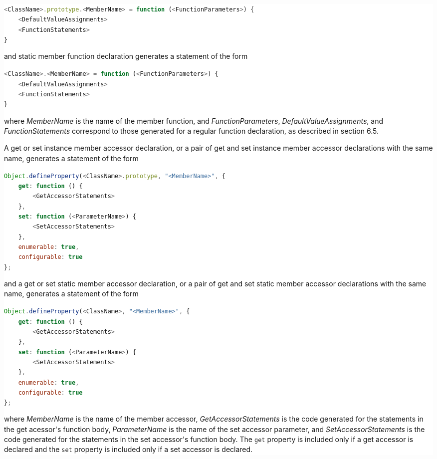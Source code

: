 ```javascript
<ClassName>.prototype.<MemberName> = function (<FunctionParameters>) {
    <DefaultValueAssignments>
    <FunctionStatements>
}
```

and static member function declaration generates a statement of the form

```javascript
<ClassName>.<MemberName> = function (<FunctionParameters>) {
    <DefaultValueAssignments>
    <FunctionStatements>
}
```

where *MemberName* is the name of the member function, and *FunctionParameters*,
*DefaultValueAssignments*, and *FunctionStatements* correspond to those generated for a regular function
declaration, as described in section 6.5.

A get or set instance member accessor declaration, or a pair of get and set instance member accessor
declarations with the same name, generates a statement of the form

```javascript
Object.defineProperty(<ClassName>.prototype, "<MemberName>", {
    get: function () {
        <GetAccessorStatements>
    },
    set: function (<ParameterName>) {
        <SetAccessorStatements>
    },
    enumerable: true,
    configurable: true
};
```

and a get or set static member accessor declaration, or a pair of get and set static member accessor
declarations with the same name, generates a statement of the form

```javascript
Object.defineProperty(<ClassName>, "<MemberName>", {
    get: function () {
        <GetAccessorStatements>
    },
    set: function (<ParameterName>) {
        <SetAccessorStatements>
    },
    enumerable: true,
    configurable: true
};
```

where *MemberName* is the name of the member accessor, *GetAccessorStatements* is the code generated
for the statements in the get acessor's function body, *ParameterName* is the name of the set accessor
parameter, and *SetAccessorStatements* is the code generated for the statements in the set accessor's
function body. The `get` property is included only if a get accessor is declared and the `set` property is
included only if a set accessor is declared.
